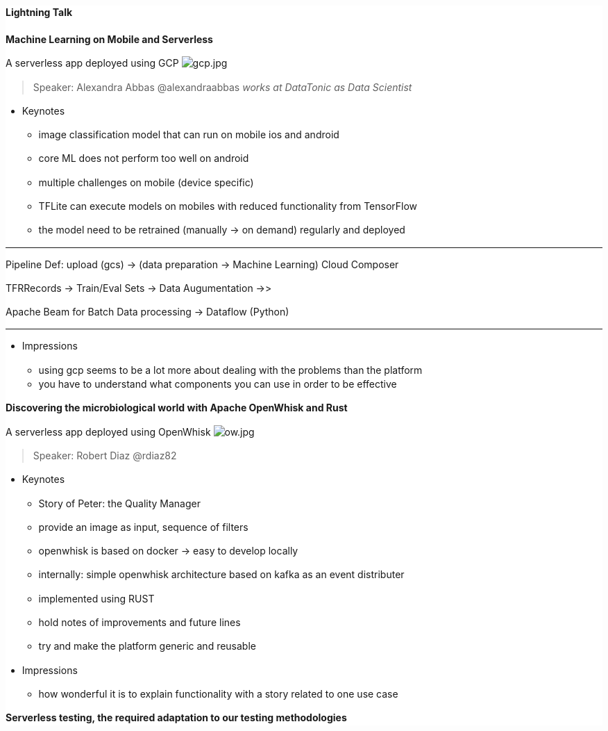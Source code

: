 #### Lightning Talk

**Machine Learning on Mobile and Serverless**

A serverless app deployed using GCP
![gcp.jpg](https://i.ibb.co/44RstFm/20190711-120344.jpg)

> Speaker: Alexandra Abbas @alexandraabbas
*works at DataTonic as Data Scientist*

- Keynotes

  - image classification model that can run on mobile ios and android
  - core ML does not perform too well on android
  - multiple challenges on mobile (device specific)

  - TFLite can execute models on mobiles with reduced functionality from TensorFlow

  - the model need to be retrained (manually -> on demand) regularly and deployed

---

Pipeline Def: upload (gcs) -> (data preparation -> Machine Learning) Cloud Composer

TFRRecords -> Train/Eval Sets -> Data Augumentation ->>

Apache Beam for Batch Data processing -> Dataflow (Python)

---

- Impressions

  - using gcp seems to be a lot more about dealing with the problems than the platform
  - you have to understand what components you can use in order to be effective



**Discovering the microbiological world with Apache OpenWhisk and Rust**

A serverless app deployed using OpenWhisk
![ow.jpg](https://i.ibb.co/yyjbFcr/20190711-121754.jpg)

> Speaker: Robert Diaz @rdiaz82

- Keynotes

  - Story of Peter: the Quality Manager
  - provide an image as input, sequence of filters
  - openwhisk is based on docker -> easy to develop locally
  - internally: simple openwhisk architecture based on kafka as an event distributer
  - implemented using RUST

  - hold notes of improvements and future lines
  - try and make the platform generic and reusable

- Impressions

  - how wonderful it is to explain functionality with a story related to one use case

**Serverless testing, the required adaptation to our testing methodologies**
